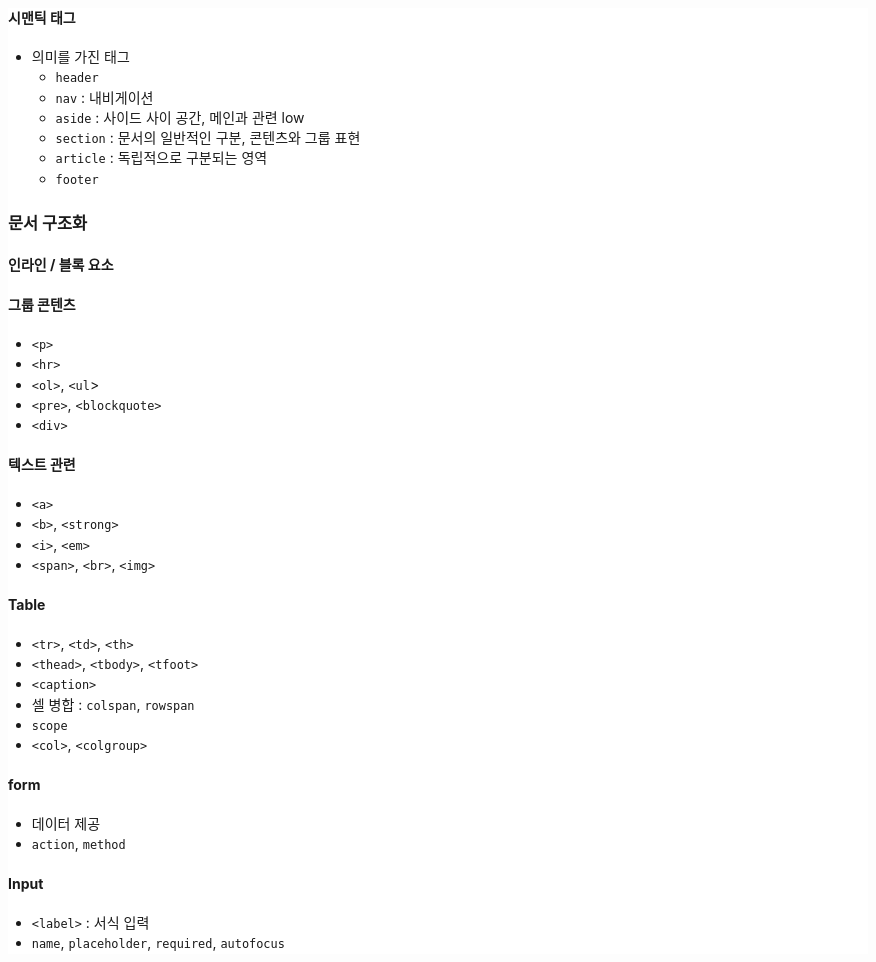 #### 시맨틱 태그

- 의미를 가진 태그
  - `header`
  - `nav` : 내비게이션
  - `aside` : 사이드 사이 공간, 메인과 관련 low
  - `section` : 문서의 일반적인 구분, 콘텐츠와 그룹 표현
  - `article` : 독립적으로 구분되는 영역
  - `footer`

### 문서 구조화

#### 인라인 / 블록 요소

#### 그룹 콘텐츠

- `<p>`
- `<hr>`
- `<ol>`, `<ul`>
- `<pre>`, `<blockquote>`
- `<div>`

#### 텍스트 관련

- `<a>`
- `<b>`, `<strong>`
- `<i>`, `<em>`
- `<span>`, `<br>`, `<img>`

#### Table

- `<tr>`, `<td>`, `<th>`
- `<thead>`, `<tbody>`, `<tfoot>`
- `<caption>`
- 셀 병합 : `colspan`, `rowspan`
- `scope`
- `<col>`, `<colgroup>`

#### form

- 데이터 제공
- `action`, `method`

#### Input

- `<label>` : 서식 입력
- `name`, `placeholder`, `required`, `autofocus`
